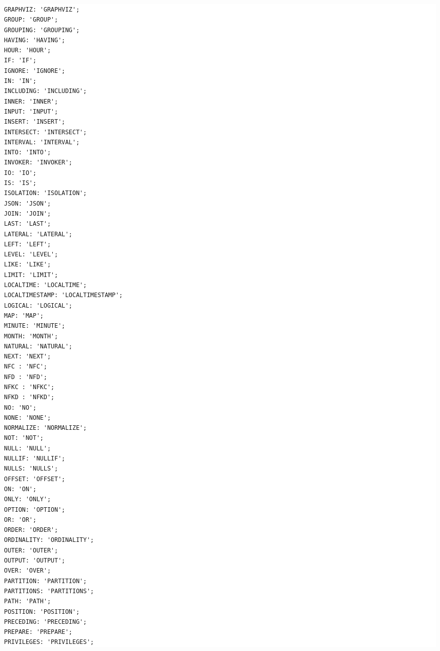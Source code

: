 ```
GRAPHVIZ: 'GRAPHVIZ';
GROUP: 'GROUP';
GROUPING: 'GROUPING';
HAVING: 'HAVING';
HOUR: 'HOUR';
IF: 'IF';
IGNORE: 'IGNORE';
IN: 'IN';
INCLUDING: 'INCLUDING';
INNER: 'INNER';
INPUT: 'INPUT';
INSERT: 'INSERT';
INTERSECT: 'INTERSECT';
INTERVAL: 'INTERVAL';
INTO: 'INTO';
INVOKER: 'INVOKER';
IO: 'IO';
IS: 'IS';
ISOLATION: 'ISOLATION';
JSON: 'JSON';
JOIN: 'JOIN';
LAST: 'LAST';
LATERAL: 'LATERAL';
LEFT: 'LEFT';
LEVEL: 'LEVEL';
LIKE: 'LIKE';
LIMIT: 'LIMIT';
LOCALTIME: 'LOCALTIME';
LOCALTIMESTAMP: 'LOCALTIMESTAMP';
LOGICAL: 'LOGICAL';
MAP: 'MAP';
MINUTE: 'MINUTE';
MONTH: 'MONTH';
NATURAL: 'NATURAL';
NEXT: 'NEXT';
NFC : 'NFC';
NFD : 'NFD';
NFKC : 'NFKC';
NFKD : 'NFKD';
NO: 'NO';
NONE: 'NONE';
NORMALIZE: 'NORMALIZE';
NOT: 'NOT';
NULL: 'NULL';
NULLIF: 'NULLIF';
NULLS: 'NULLS';
OFFSET: 'OFFSET';
ON: 'ON';
ONLY: 'ONLY';
OPTION: 'OPTION';
OR: 'OR';
ORDER: 'ORDER';
ORDINALITY: 'ORDINALITY';
OUTER: 'OUTER';
OUTPUT: 'OUTPUT';
OVER: 'OVER';
PARTITION: 'PARTITION';
PARTITIONS: 'PARTITIONS';
PATH: 'PATH';
POSITION: 'POSITION';
PRECEDING: 'PRECEDING';
PREPARE: 'PREPARE';
PRIVILEGES: 'PRIVILEGES';
```